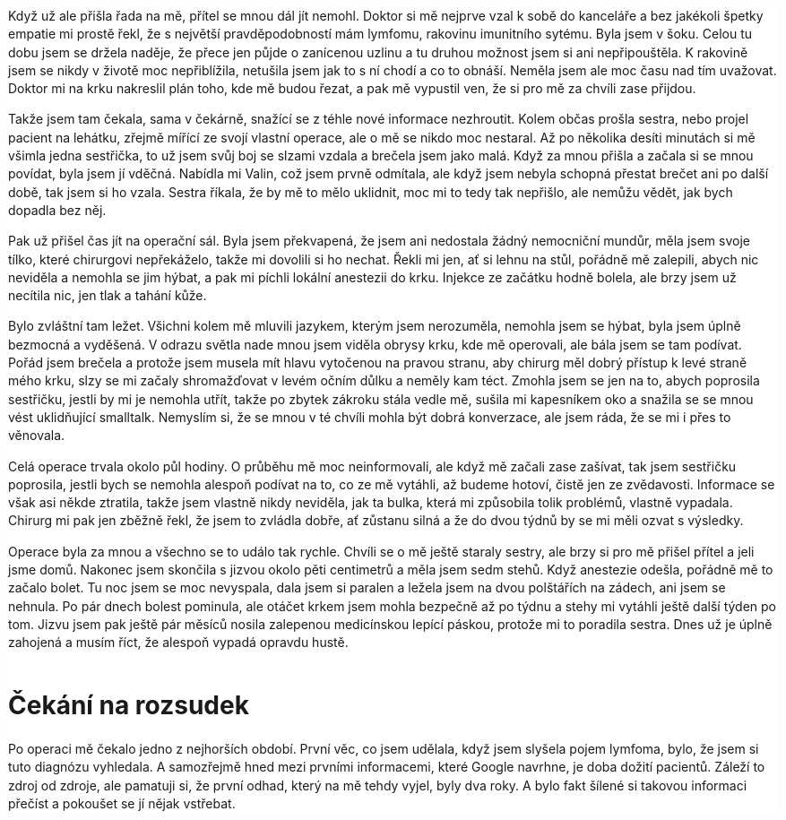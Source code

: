 Když už ale přišla řada na mě, přítel se mnou dál jít nemohl. Doktor si mě nejprve vzal k sobě do kanceláře a bez jakékoli špetky empatie mi prostě řekl, že s největší pravděpodobností mám lymfomu, rakovinu imunitního sytému. Byla jsem v šoku. Celou tu dobu jsem se držela naděje, že přece jen půjde o zanícenou uzlinu a tu druhou možnost jsem si ani nepřipouštěla. K rakovině jsem se nikdy v životě moc nepřiblížila, netušila jsem jak to s ní chodí a co to obnáší. Neměla jsem ale moc času nad tím uvažovat. Doktor mi na krku nakreslil plán toho, kde mě budou řezat, a pak mě vypustil ven, že si pro mě za chvíli zase přijdou.

Takže jsem tam čekala, sama v čekárně, snažící se z téhle nové informace nezhroutit. Kolem občas prošla sestra, nebo projel pacient na lehátku, zřejmě mířící ze svojí vlastní operace, ale o mě se nikdo moc nestaral. Až po několika desíti minutách si mě všimla jedna sestřička, to už jsem svůj boj se slzami vzdala a brečela jsem jako malá. Když za mnou přišla a začala si se mnou povídat, byla jsem jí vděčná. Nabídla mi Valin, což jsem prvně odmítala, ale když jsem nebyla schopná přestat brečet ani po další době, tak jsem si ho vzala. Sestra říkala, že by mě to mělo uklidnit, moc mi to tedy tak nepřišlo, ale nemůžu vědět, jak bych dopadla bez něj.

Pak už přišel čas jít na operační sál. Byla jsem překvapená, že jsem ani nedostala žádný nemocniční mundůr, měla jsem svoje tílko, které chirurgovi nepřekáželo, takže mi dovolili si ho nechat. Řekli mi jen, ať si lehnu na stůl, pořádně mě zalepili, abych nic neviděla a nemohla se jim hýbat, a pak mi píchli lokální anestezii do krku. Injekce ze začátku hodně bolela, ale brzy jsem už necítila nic, jen tlak a tahání kůže.

Bylo zvláštní tam ležet. Všichni kolem mě mluvili jazykem, kterým jsem nerozuměla, nemohla jsem se hýbat, byla jsem úplně bezmocná a vyděšená. V odrazu světla nade mnou jsem viděla obrysy krku, kde mě operovali, ale bála jsem se tam podívat. Pořád jsem brečela a protože jsem musela mít hlavu vytočenou na pravou stranu, aby chirurg měl dobrý přístup k levé straně mého krku, slzy se mi začaly shromažďovat v levém očním důlku a neměly kam téct. Zmohla jsem se jen na to, abych poprosila sestřičku, jestli by mi je nemohla utřít, takže po zbytek zákroku stála vedle mě, sušila mi kapesníkem oko a snažila se se mnou vést uklidňující smalltalk. Nemyslím si, že se mnou v té chvíli mohla být dobrá konverzace, ale jsem ráda, že se mi i přes to věnovala.

Celá operace trvala okolo půl hodiny. O průběhu mě moc neinformovali, ale když mě začali zase zašívat, tak jsem sestřičku poprosila, jestli bych se nemohla alespoň podívat na to, co ze mě vytáhli, až budeme hotoví, čistě jen ze zvědavosti. Informace se však asi někde ztratila, takže jsem vlastně nikdy neviděla, jak ta bulka, která mi způsobila tolik problémů, vlastně vypadala. Chirurg mi pak jen zběžně řekl, že jsem to zvládla dobře, ať zůstanu silná a že do dvou týdnů by se mi měli ozvat s výsledky.

Operace byla za mnou a všechno se to událo tak rychle. Chvíli se o mě ještě staraly sestry, ale brzy si pro mě přišel přítel a jeli jsme domů. Nakonec jsem skončila s jizvou okolo pěti centimetrů a měla jsem sedm stehů. Když anestezie odešla, pořádně mě to začalo bolet. Tu noc jsem se moc nevyspala, dala jsem si paralen a ležela jsem na dvou polštářích na zádech, ani jsem se nehnula. Po pár dnech bolest pominula, ale otáčet krkem jsem mohla bezpečně až po týdnu a stehy mi vytáhli ještě další týden po tom. Jizvu jsem pak ještě pár měsíců nosila zalepenou medicínskou lepící páskou, protože mi to poradila sestra. Dnes už je úplně zahojená a musím říct, že alespoň vypadá opravdu hustě.

# Čekání na rozsudek

Po operaci mě čekalo jedno z nejhorších období. První věc, co jsem udělala, když jsem slyšela pojem lymfoma, bylo, že jsem si tuto diagnózu vyhledala. A samozřejmě hned mezi prvními informacemi, které Google navrhne, je doba dožití pacientů. Záleží to zdroj od zdroje, ale pamatuji si, že první odhad, který na mě tehdy vyjel, byly dva roky. A bylo fakt šílené si takovou informaci přečíst a pokoušet se jí nějak vstřebat.
